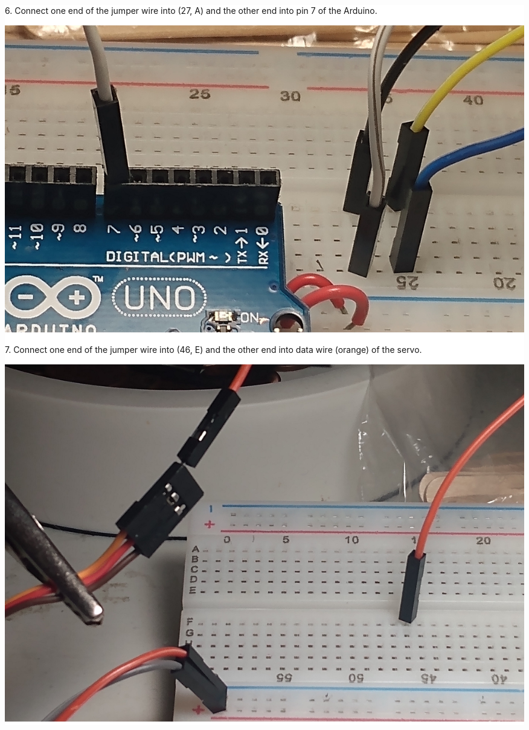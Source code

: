 6\. Connect one end of the jumper wire into (27, A) and the other end into pin 7 of the Arduino.

![step 6](../assets/servos/step6.jpg)

7\. Connect one end of the jumper wire into (46, E) and the other end into data wire (orange) of the servo.

![step 7](../assets/servos/step7.jpg)
